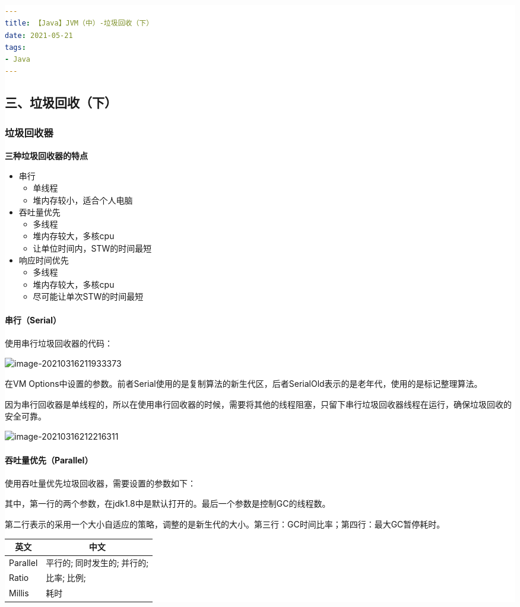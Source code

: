 ```yaml
---
title: 【Java】JVM（中）-垃圾回收（下）
date: 2021-05-21
tags:
- Java
---
```


## 三、垃圾回收（下）

### 垃圾回收器

**三种垃圾回收器的特点**

- 串行
  - 单线程
  - 堆内存较小，适合个人电脑
- 吞吐量优先
  - 多线程
  - 堆内存较大，多核cpu
  - 让单位时间内，STW的时间最短
- 响应时间优先
  - 多线程
  - 堆内存较大，多核cpu
  - 尽可能让单次STW的时间最短

#### 串行（Serial）

使用串行垃圾回收器的代码：

![image-20210316211933373](https://i.loli.net/2021/03/16/lyASZK8DYsRVeoW.png)

在VM Options中设置的参数。前者Serial使用的是复制算法的新生代区，后者SerialOld表示的是老年代，使用的是标记整理算法。

因为串行回收器是单线程的，所以在使用串行回收器的时候，需要将其他的线程阻塞，只留下串行垃圾回收器线程在运行，确保垃圾回收的安全可靠。

![image-20210316212216311](https://i.loli.net/2021/03/16/yQjB15XegkuTACs.png)

#### 吞吐量优先（Parallel）

使用吞吐量优先垃圾回收器，需要设置的参数如下：

其中，第一行的两个参数，在jdk1.8中是默认打开的。最后一个参数是控制GC的线程数。

第二行表示的采用一个大小自适应的策略，调整的是新生代的大小。第三行：GC时间比率；第四行：最大GC暂停耗时。

| 英文     | 中文                         |
| -------- | ---------------------------- |
| Parallel | 平行的; 同时发生的;  并行的; |
| Ratio    | 比率; 比例;                  |
| Millis   | 耗时                         |
